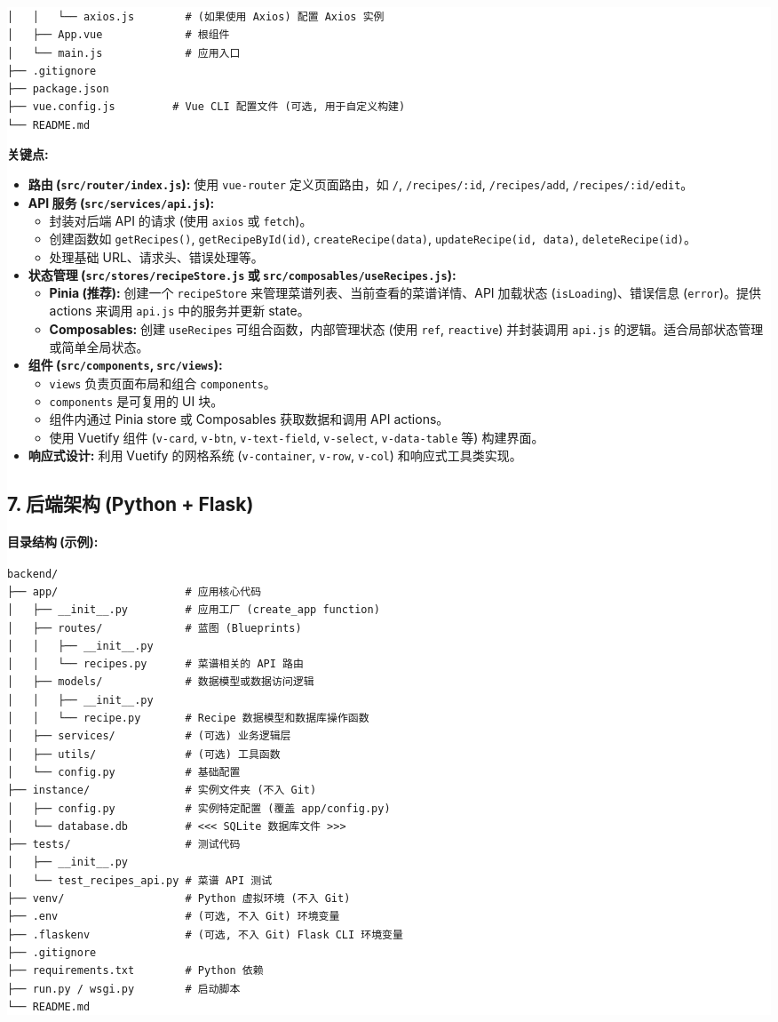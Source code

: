 ```
│   │   └── axios.js        # (如果使用 Axios) 配置 Axios 实例
│   ├── App.vue             # 根组件
│   └── main.js             # 应用入口
├── .gitignore
├── package.json
├── vue.config.js         # Vue CLI 配置文件 (可选, 用于自定义构建)
└── README.md
```

**关键点:**

*   **路由 (`src/router/index.js`):** 使用 `vue-router` 定义页面路由，如 `/`, `/recipes/:id`, `/recipes/add`, `/recipes/:id/edit`。
*   **API 服务 (`src/services/api.js`):**
    *   封装对后端 API 的请求 (使用 `axios` 或 `fetch`)。
    *   创建函数如 `getRecipes()`, `getRecipeById(id)`, `createRecipe(data)`, `updateRecipe(id, data)`, `deleteRecipe(id)`。
    *   处理基础 URL、请求头、错误处理等。
*   **状态管理 (`src/stores/recipeStore.js` 或 `src/composables/useRecipes.js`):**
    *   **Pinia (推荐):** 创建一个 `recipeStore` 来管理菜谱列表、当前查看的菜谱详情、API 加载状态 (`isLoading`)、错误信息 (`error`)。提供 actions 来调用 `api.js` 中的服务并更新 state。
    *   **Composables:** 创建 `useRecipes` 可组合函数，内部管理状态 (使用 `ref`, `reactive`) 并封装调用 `api.js` 的逻辑。适合局部状态管理或简单全局状态。
*   **组件 (`src/components`, `src/views`):**
    *   `views` 负责页面布局和组合 `components`。
    *   `components` 是可复用的 UI 块。
    *   组件内通过 Pinia store 或 Composables 获取数据和调用 API actions。
    *   使用 Vuetify 组件 (`v-card`, `v-btn`, `v-text-field`, `v-select`, `v-data-table` 等) 构建界面。
*   **响应式设计:** 利用 Vuetify 的网格系统 (`v-container`, `v-row`, `v-col`) 和响应式工具类实现。

## 7. 后端架构 (Python + Flask)

**目录结构 (示例):**

```
backend/
├── app/                    # 应用核心代码
│   ├── __init__.py         # 应用工厂 (create_app function)
│   ├── routes/             # 蓝图 (Blueprints)
│   │   ├── __init__.py
│   │   └── recipes.py      # 菜谱相关的 API 路由
│   ├── models/             # 数据模型或数据访问逻辑
│   │   ├── __init__.py
│   │   └── recipe.py       # Recipe 数据模型和数据库操作函数
│   ├── services/           # (可选) 业务逻辑层
│   ├── utils/              # (可选) 工具函数
│   └── config.py           # 基础配置
├── instance/               # 实例文件夹 (不入 Git)
│   ├── config.py           # 实例特定配置 (覆盖 app/config.py)
│   └── database.db         # <<< SQLite 数据库文件 >>>
├── tests/                  # 测试代码
│   ├── __init__.py
│   └── test_recipes_api.py # 菜谱 API 测试
├── venv/                   # Python 虚拟环境 (不入 Git)
├── .env                    # (可选, 不入 Git) 环境变量
├── .flaskenv               # (可选, 不入 Git) Flask CLI 环境变量
├── .gitignore
├── requirements.txt        # Python 依赖
├── run.py / wsgi.py        # 启动脚本
└── README.md
```
